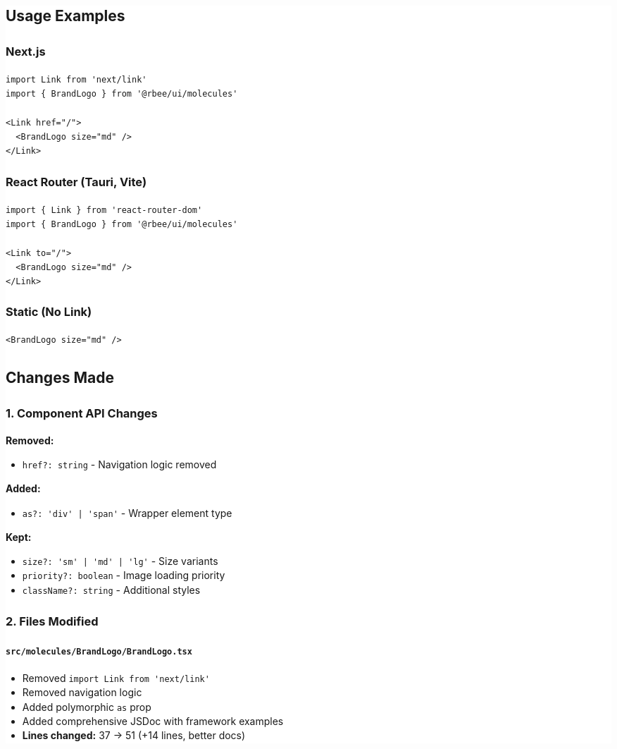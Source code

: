 ## Usage Examples

### Next.js
```tsx
import Link from 'next/link'
import { BrandLogo } from '@rbee/ui/molecules'

<Link href="/">
  <BrandLogo size="md" />
</Link>
```

### React Router (Tauri, Vite)
```tsx
import { Link } from 'react-router-dom'
import { BrandLogo } from '@rbee/ui/molecules'

<Link to="/">
  <BrandLogo size="md" />
</Link>
```

### Static (No Link)
```tsx
<BrandLogo size="md" />
```

## Changes Made

### 1. Component API Changes

**Removed:**
- `href?: string` - Navigation logic removed

**Added:**
- `as?: 'div' | 'span'` - Wrapper element type

**Kept:**
- `size?: 'sm' | 'md' | 'lg'` - Size variants
- `priority?: boolean` - Image loading priority
- `className?: string` - Additional styles

### 2. Files Modified

#### `src/molecules/BrandLogo/BrandLogo.tsx`
- Removed `import Link from 'next/link'`
- Removed navigation logic
- Added polymorphic `as` prop
- Added comprehensive JSDoc with framework examples
- **Lines changed:** 37 → 51 (+14 lines, better docs)
